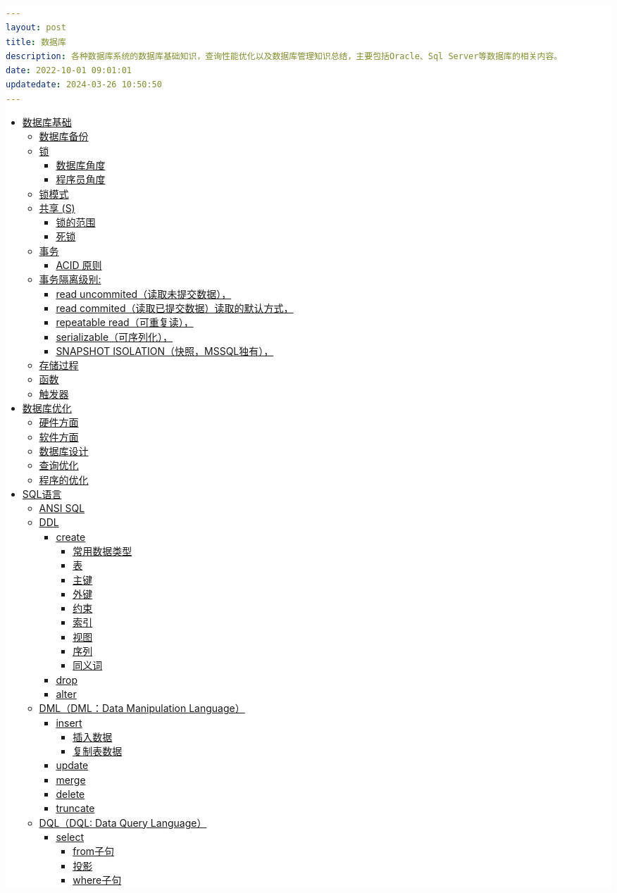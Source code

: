 ```yaml
---
layout: post
title: 数据库
description: 各种数据库系统的数据库基础知识，查询性能优化以及数据库管理知识总结，主要包括Oracle、Sql Server等数据库的相关内容。
date: 2022-10-01 09:01:01
updatedate: 2024-03-26 10:50:50
---
```

- [数据库基础](#数据库基础)
  - [数据库备份](#数据库备份)
  - [锁](#锁)
    - [数据库角度](#数据库角度)
    - [程序员角度](#程序员角度)
  - [锁模式](#锁模式)
  - [共享 (S)](#共享-s)
    - [锁的范围](#锁的范围)
    - [死锁](#死锁)
  - [事务](#事务)
    - [ACID 原则](#acid-原则)
  - [事务隔离级别:](#事务隔离级别)
    - [read uncommited（读取未提交数据），](#read-uncommited读取未提交数据)
    - [read commited（读取已提交数据）读取的默认方式，](#read-commited读取已提交数据读取的默认方式)
    - [repeatable read（可重复读），](#repeatable-read可重复读)
    - [serializable（可序列化），](#serializable可序列化)
    - [SNAPSHOT ISOLATION（快照，MSSQL独有），](#snapshot-isolation快照mssql独有)
  - [存储过程](#存储过程)
  - [函数](#函数)
  - [触发器](#触发器)
- [数据库优化](#数据库优化)
  - [硬件方面](#硬件方面)
  - [软件方面](#软件方面)
  - [数据库设计](#数据库设计)
  - [查询优化](#查询优化)
  - [程序的优化](#程序的优化)
- [SQL语言](#sql语言)
  - [ANSI SQL](#ansi-sql)
  - [DDL](#ddl)
    - [create](#create)
      - [常用数据类型](#常用数据类型)
      - [表](#表)
      - [主键](#主键)
      - [外键](#外键)
      - [约束](#约束)
      - [索引](#索引)
      - [视图](#视图)
      - [序列](#序列)
      - [同义词](#同义词)
    - [drop](#drop)
    - [alter](#alter)
  - [DML（DML：Data Manipulation Language）](#dmldmldata-manipulation-language)
    - [insert](#insert)
      - [插入数据](#插入数据)
      - [复制表数据](#复制表数据)
    - [update](#update)
    - [merge](#merge)
    - [delete](#delete)
    - [truncate](#truncate)
  - [DQL（DQL: Data Query Language）](#dqldql-data-query-language)
    - [select](#select)
      - [from子句](#from子句)
      - [投影](#投影)
      - [where子句](#where子句)